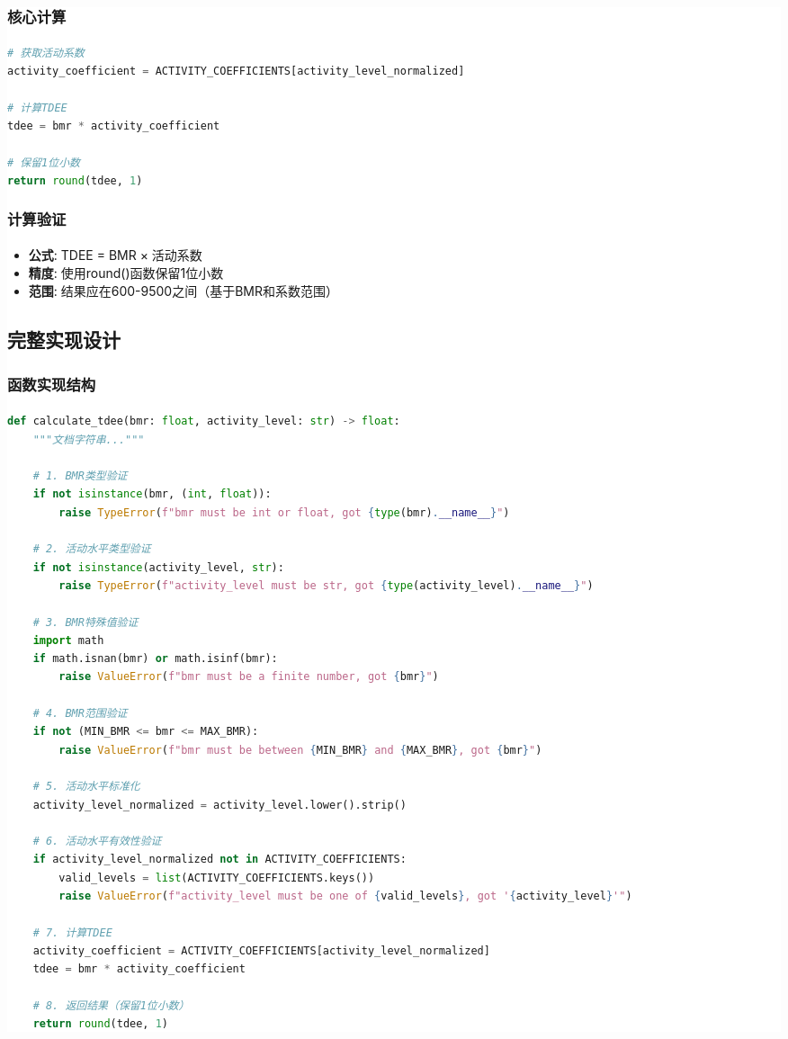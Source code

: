 ### 核心计算
```python
# 获取活动系数
activity_coefficient = ACTIVITY_COEFFICIENTS[activity_level_normalized]

# 计算TDEE
tdee = bmr * activity_coefficient

# 保留1位小数
return round(tdee, 1)
```

### 计算验证
- **公式**: TDEE = BMR × 活动系数
- **精度**: 使用round()函数保留1位小数
- **范围**: 结果应在600-9500之间（基于BMR和系数范围）

## 完整实现设计

### 函数实现结构
```python
def calculate_tdee(bmr: float, activity_level: str) -> float:
    """文档字符串..."""
    
    # 1. BMR类型验证
    if not isinstance(bmr, (int, float)):
        raise TypeError(f"bmr must be int or float, got {type(bmr).__name__}")
    
    # 2. 活动水平类型验证
    if not isinstance(activity_level, str):
        raise TypeError(f"activity_level must be str, got {type(activity_level).__name__}")
    
    # 3. BMR特殊值验证
    import math
    if math.isnan(bmr) or math.isinf(bmr):
        raise ValueError(f"bmr must be a finite number, got {bmr}")
    
    # 4. BMR范围验证
    if not (MIN_BMR <= bmr <= MAX_BMR):
        raise ValueError(f"bmr must be between {MIN_BMR} and {MAX_BMR}, got {bmr}")
    
    # 5. 活动水平标准化
    activity_level_normalized = activity_level.lower().strip()
    
    # 6. 活动水平有效性验证
    if activity_level_normalized not in ACTIVITY_COEFFICIENTS:
        valid_levels = list(ACTIVITY_COEFFICIENTS.keys())
        raise ValueError(f"activity_level must be one of {valid_levels}, got '{activity_level}'")
    
    # 7. 计算TDEE
    activity_coefficient = ACTIVITY_COEFFICIENTS[activity_level_normalized]
    tdee = bmr * activity_coefficient
    
    # 8. 返回结果（保留1位小数）
    return round(tdee, 1)
```
